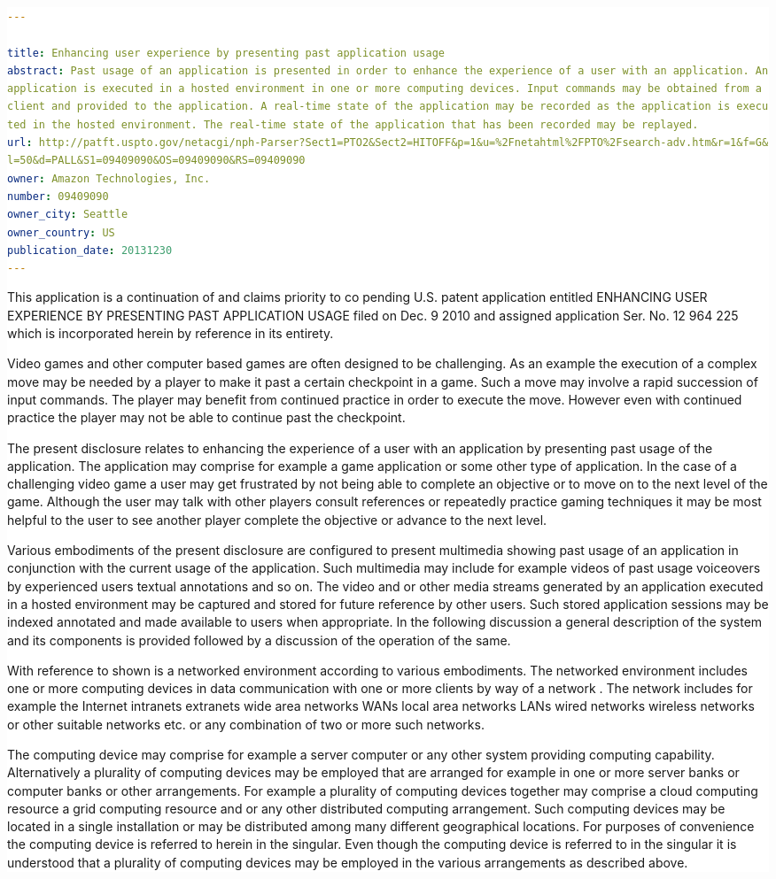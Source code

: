 ```yaml
---

title: Enhancing user experience by presenting past application usage
abstract: Past usage of an application is presented in order to enhance the experience of a user with an application. An application is executed in a hosted environment in one or more computing devices. Input commands may be obtained from a client and provided to the application. A real-time state of the application may be recorded as the application is executed in the hosted environment. The real-time state of the application that has been recorded may be replayed.
url: http://patft.uspto.gov/netacgi/nph-Parser?Sect1=PTO2&Sect2=HITOFF&p=1&u=%2Fnetahtml%2FPTO%2Fsearch-adv.htm&r=1&f=G&l=50&d=PALL&S1=09409090&OS=09409090&RS=09409090
owner: Amazon Technologies, Inc.
number: 09409090
owner_city: Seattle
owner_country: US
publication_date: 20131230
---
```

This application is a continuation of and claims priority to co pending U.S. patent application entitled ENHANCING USER EXPERIENCE BY PRESENTING PAST APPLICATION USAGE filed on Dec. 9 2010 and assigned application Ser. No. 12 964 225 which is incorporated herein by reference in its entirety.

Video games and other computer based games are often designed to be challenging. As an example the execution of a complex move may be needed by a player to make it past a certain checkpoint in a game. Such a move may involve a rapid succession of input commands. The player may benefit from continued practice in order to execute the move. However even with continued practice the player may not be able to continue past the checkpoint.

The present disclosure relates to enhancing the experience of a user with an application by presenting past usage of the application. The application may comprise for example a game application or some other type of application. In the case of a challenging video game a user may get frustrated by not being able to complete an objective or to move on to the next level of the game. Although the user may talk with other players consult references or repeatedly practice gaming techniques it may be most helpful to the user to see another player complete the objective or advance to the next level.

Various embodiments of the present disclosure are configured to present multimedia showing past usage of an application in conjunction with the current usage of the application. Such multimedia may include for example videos of past usage voiceovers by experienced users textual annotations and so on. The video and or other media streams generated by an application executed in a hosted environment may be captured and stored for future reference by other users. Such stored application sessions may be indexed annotated and made available to users when appropriate. In the following discussion a general description of the system and its components is provided followed by a discussion of the operation of the same.

With reference to shown is a networked environment according to various embodiments. The networked environment includes one or more computing devices in data communication with one or more clients by way of a network . The network includes for example the Internet intranets extranets wide area networks WANs local area networks LANs wired networks wireless networks or other suitable networks etc. or any combination of two or more such networks.

The computing device may comprise for example a server computer or any other system providing computing capability. Alternatively a plurality of computing devices may be employed that are arranged for example in one or more server banks or computer banks or other arrangements. For example a plurality of computing devices together may comprise a cloud computing resource a grid computing resource and or any other distributed computing arrangement. Such computing devices may be located in a single installation or may be distributed among many different geographical locations. For purposes of convenience the computing device is referred to herein in the singular. Even though the computing device is referred to in the singular it is understood that a plurality of computing devices may be employed in the various arrangements as described above.
